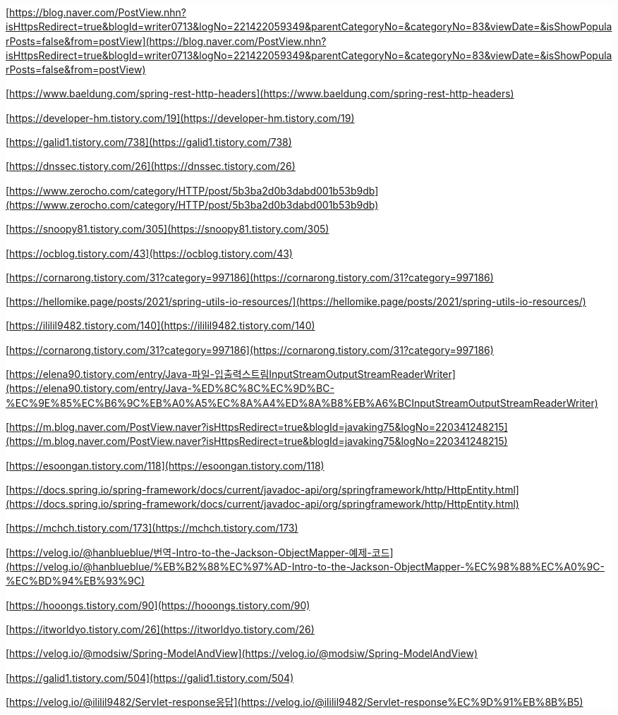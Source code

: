 [https://blog.naver.com/PostView.nhn?isHttpsRedirect=true&blogId=writer0713&logNo=221422059349&parentCategoryNo=&categoryNo=83&viewDate=&isShowPopularPosts=false&from=postView](https://blog.naver.com/PostView.nhn?isHttpsRedirect=true&blogId=writer0713&logNo=221422059349&parentCategoryNo=&categoryNo=83&viewDate=&isShowPopularPosts=false&from=postView)

[https://www.baeldung.com/spring-rest-http-headers](https://www.baeldung.com/spring-rest-http-headers)

[https://developer-hm.tistory.com/19](https://developer-hm.tistory.com/19)

[https://galid1.tistory.com/738](https://galid1.tistory.com/738)

[https://dnssec.tistory.com/26](https://dnssec.tistory.com/26)

[https://www.zerocho.com/category/HTTP/post/5b3ba2d0b3dabd001b53b9db](https://www.zerocho.com/category/HTTP/post/5b3ba2d0b3dabd001b53b9db)

[https://snoopy81.tistory.com/305](https://snoopy81.tistory.com/305)

[https://ocblog.tistory.com/43](https://ocblog.tistory.com/43)

[https://cornarong.tistory.com/31?category=997186](https://cornarong.tistory.com/31?category=997186)

[https://hellomike.page/posts/2021/spring-utils-io-resources/](https://hellomike.page/posts/2021/spring-utils-io-resources/)

[https://ililil9482.tistory.com/140](https://ililil9482.tistory.com/140)

[https://cornarong.tistory.com/31?category=997186](https://cornarong.tistory.com/31?category=997186)

[https://elena90.tistory.com/entry/Java-파일-입출력스트림InputStreamOutputStreamReaderWriter](https://elena90.tistory.com/entry/Java-%ED%8C%8C%EC%9D%BC-%EC%9E%85%EC%B6%9C%EB%A0%A5%EC%8A%A4%ED%8A%B8%EB%A6%BCInputStreamOutputStreamReaderWriter)

[https://m.blog.naver.com/PostView.naver?isHttpsRedirect=true&blogId=javaking75&logNo=220341248215](https://m.blog.naver.com/PostView.naver?isHttpsRedirect=true&blogId=javaking75&logNo=220341248215)

[https://esoongan.tistory.com/118](https://esoongan.tistory.com/118)

[https://docs.spring.io/spring-framework/docs/current/javadoc-api/org/springframework/http/HttpEntity.html](https://docs.spring.io/spring-framework/docs/current/javadoc-api/org/springframework/http/HttpEntity.html)

[https://mchch.tistory.com/173](https://mchch.tistory.com/173)

[https://velog.io/@hanblueblue/번역-Intro-to-the-Jackson-ObjectMapper-예제-코드](https://velog.io/@hanblueblue/%EB%B2%88%EC%97%AD-Intro-to-the-Jackson-ObjectMapper-%EC%98%88%EC%A0%9C-%EC%BD%94%EB%93%9C)

[https://hooongs.tistory.com/90](https://hooongs.tistory.com/90)

[https://itworldyo.tistory.com/26](https://itworldyo.tistory.com/26)

[https://velog.io/@modsiw/Spring-ModelAndView](https://velog.io/@modsiw/Spring-ModelAndView)

[https://galid1.tistory.com/504](https://galid1.tistory.com/504)

[https://velog.io/@ililil9482/Servlet-response응답](https://velog.io/@ililil9482/Servlet-response%EC%9D%91%EB%8B%B5)
